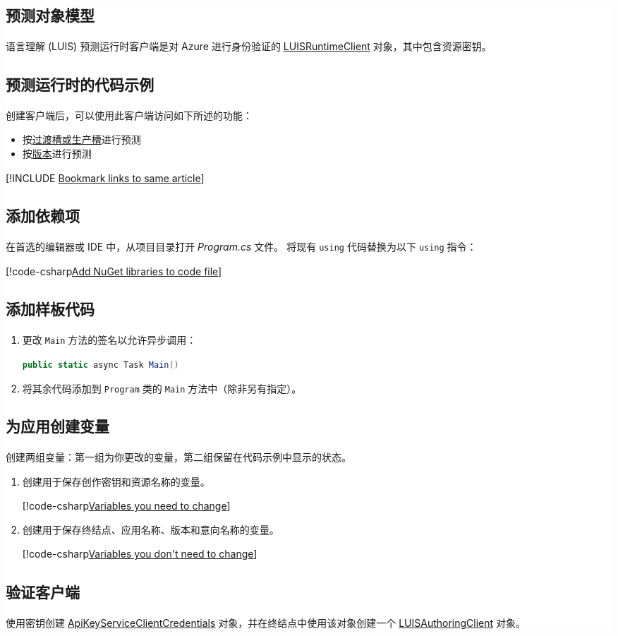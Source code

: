 ## <a name="prediction-object-model"></a>预测对象模型

语言理解 (LUIS) 预测运行时客户端是对 Azure 进行身份验证的 [LUISRuntimeClient](/dotnet/api/microsoft.azure.cognitiveservices.language.luis.runtime.luisruntimeclient) 对象，其中包含资源密钥。

## <a name="code-examples-for-prediction-runtime"></a>预测运行时的代码示例

创建客户端后，可以使用此客户端访问如下所述的功能：

* 按[过渡槽或生产槽](/dotnet/api/microsoft.azure.cognitiveservices.language.luis.runtime.predictionoperationsextensions.getslotpredictionasync)进行预测
* 按[版本](/dotnet/api/microsoft.azure.cognitiveservices.language.luis.runtime.predictionoperationsextensions.getversionpredictionasync)进行预测


[!INCLUDE [Bookmark links to same article](sdk-code-examples.md)]

## <a name="add-the-dependencies"></a>添加依赖项

在首选的编辑器或 IDE 中，从项目目录打开 *Program.cs* 文件。 将现有 `using` 代码替换为以下 `using` 指令：

[!code-csharp[Add NuGet libraries to code file](~/cognitive-services-quickstart-code/dotnet/LanguageUnderstanding/sdk-3x//Program.cs?name=Dependencies)]

## <a name="add-boilerplate-code"></a>添加样板代码

1. 更改 `Main` 方法的签名以允许异步调用：

    ```csharp
    public static async Task Main()
    ```

1. 将其余代码添加到 `Program` 类的 `Main` 方法中（除非另有指定）。

## <a name="create-variables-for-the-app"></a>为应用创建变量

创建两组变量：第一组为你更改的变量，第二组保留在代码示例中显示的状态。 

1. 创建用于保存创作密钥和资源名称的变量。

    [!code-csharp[Variables you need to change](~/cognitive-services-quickstart-code/dotnet/LanguageUnderstanding/sdk-3x//Program.cs?name=VariablesYouChange)]

1. 创建用于保存终结点、应用名称、版本和意向名称的变量。

    [!code-csharp[Variables you don't need to change](~/cognitive-services-quickstart-code/dotnet/LanguageUnderstanding/sdk-3x//Program.cs?name=VariablesYouDontNeedToChangeChange)]

## <a name="authenticate-the-client"></a>验证客户端

使用密钥创建 [ApiKeyServiceClientCredentials](/dotnet/api/microsoft.azure.cognitiveservices.language.luis.authoring.apikeyserviceclientcredentials) 对象，并在终结点中使用该对象创建一个 [LUISAuthoringClient](/dotnet/api/microsoft.azure.cognitiveservices.language.luis.authoring.luisauthoringclient) 对象。
